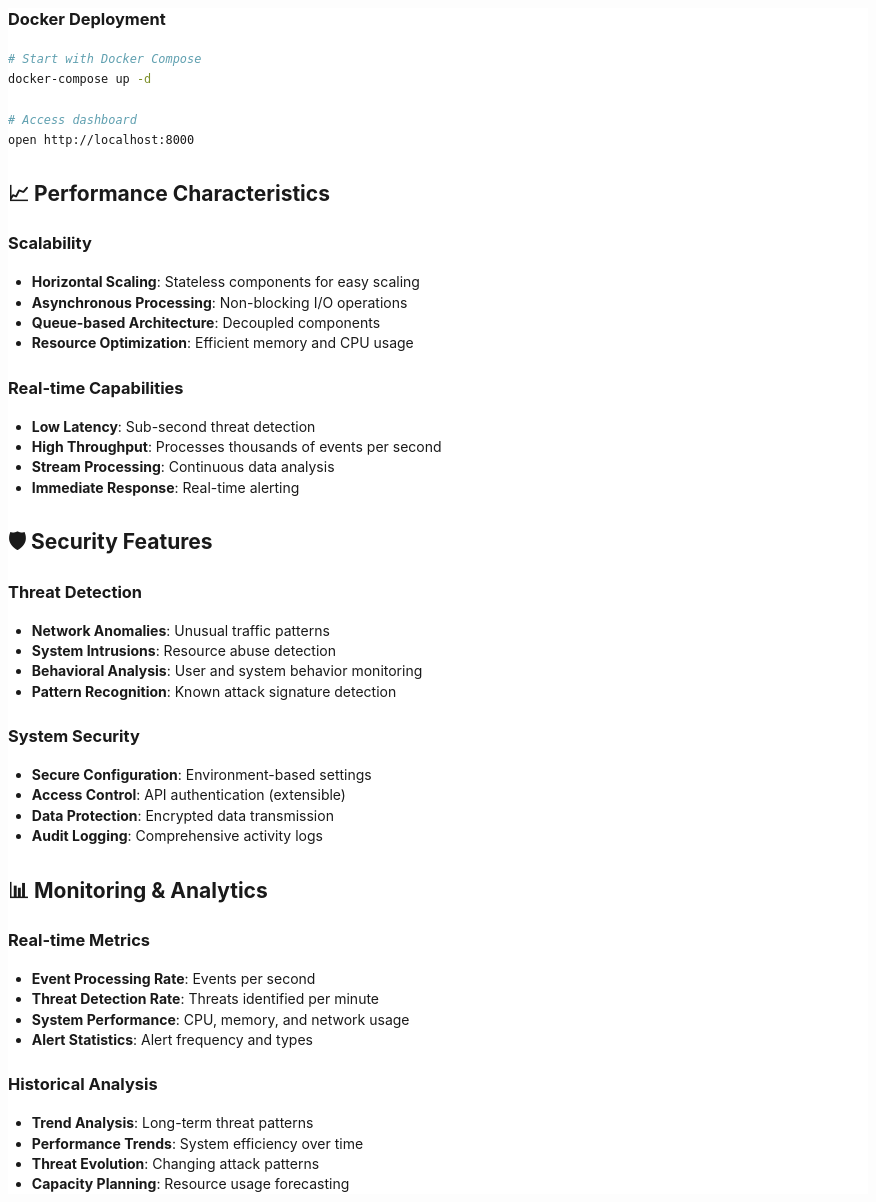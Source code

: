 ### Docker Deployment
```bash
# Start with Docker Compose
docker-compose up -d

# Access dashboard
open http://localhost:8000
```

## 📈 Performance Characteristics

### Scalability
- **Horizontal Scaling**: Stateless components for easy scaling
- **Asynchronous Processing**: Non-blocking I/O operations
- **Queue-based Architecture**: Decoupled components
- **Resource Optimization**: Efficient memory and CPU usage

### Real-time Capabilities
- **Low Latency**: Sub-second threat detection
- **High Throughput**: Processes thousands of events per second
- **Stream Processing**: Continuous data analysis
- **Immediate Response**: Real-time alerting

## 🛡️ Security Features

### Threat Detection
- **Network Anomalies**: Unusual traffic patterns
- **System Intrusions**: Resource abuse detection
- **Behavioral Analysis**: User and system behavior monitoring
- **Pattern Recognition**: Known attack signature detection

### System Security
- **Secure Configuration**: Environment-based settings
- **Access Control**: API authentication (extensible)
- **Data Protection**: Encrypted data transmission
- **Audit Logging**: Comprehensive activity logs

## 📊 Monitoring & Analytics

### Real-time Metrics
- **Event Processing Rate**: Events per second
- **Threat Detection Rate**: Threats identified per minute
- **System Performance**: CPU, memory, and network usage
- **Alert Statistics**: Alert frequency and types

### Historical Analysis
- **Trend Analysis**: Long-term threat patterns
- **Performance Trends**: System efficiency over time
- **Threat Evolution**: Changing attack patterns
- **Capacity Planning**: Resource usage forecasting
